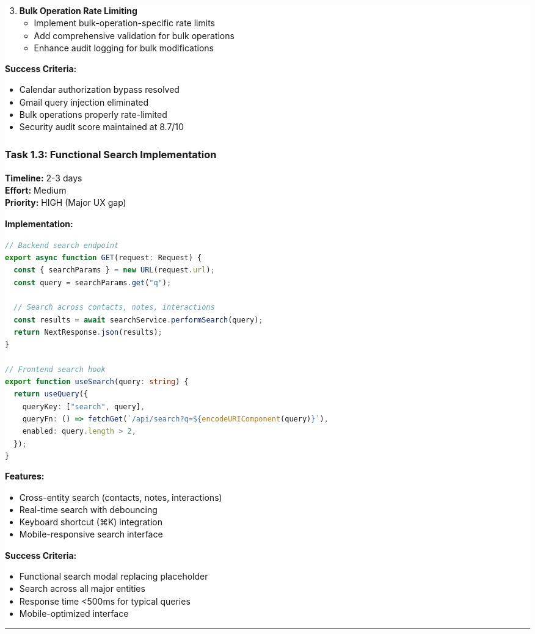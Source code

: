3. **Bulk Operation Rate Limiting**
   - Implement bulk-operation-specific rate limits
   - Add comprehensive validation for bulk operations
   - Enhance audit logging for bulk modifications

**Success Criteria:**

- Calendar authorization bypass resolved
- Gmail query injection eliminated
- Bulk operations properly rate-limited
- Security audit score maintained at 8.7/10

### Task 1.3: Functional Search Implementation

**Timeline:** 2-3 days  
**Effort:** Medium  
**Priority:** HIGH (Major UX gap)

**Implementation:**

```typescript
// Backend search endpoint
export async function GET(request: Request) {
  const { searchParams } = new URL(request.url);
  const query = searchParams.get("q");

  // Search across contacts, notes, interactions
  const results = await searchService.performSearch(query);
  return NextResponse.json(results);
}

// Frontend search hook
export function useSearch(query: string) {
  return useQuery({
    queryKey: ["search", query],
    queryFn: () => fetchGet(`/api/search?q=${encodeURIComponent(query)}`),
    enabled: query.length > 2,
  });
}
```

**Features:**

- Cross-entity search (contacts, notes, interactions)
- Real-time search with debouncing
- Keyboard shortcut (⌘K) integration
- Mobile-responsive search interface

**Success Criteria:**

- Functional search modal replacing placeholder
- Search across all major entities
- Response time <500ms for typical queries
- Mobile-optimized interface

---
